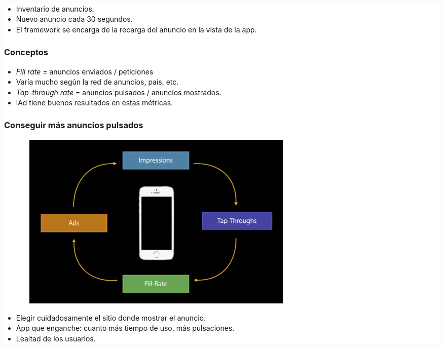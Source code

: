 - Inventario de anuncios.
- Nuevo anuncio cada 30 segundos.
- El framework se encarga de la recarga del anuncio en la vista de la app.





### Conceptos

- _Fill rate_ = anuncios enviados / peticiones
- Varía mucho según la red de anuncios, país, etc.
- _Tap-through rate_ = anuncios pulsados / anuncios mostrados.
- iAd tiene buenos resultados en estas métricas.





### Conseguir más anuncios pulsados



<img style="margin-left:50px" src="images/iad-circulo-virtuoso.png" width=500px/>


- Elegir cuidadosamente el sitio donde mostrar el anuncio.
- App que enganche: cuanto más tiempo de uso, más pulsaciones.
- Lealtad de los usuarios.
